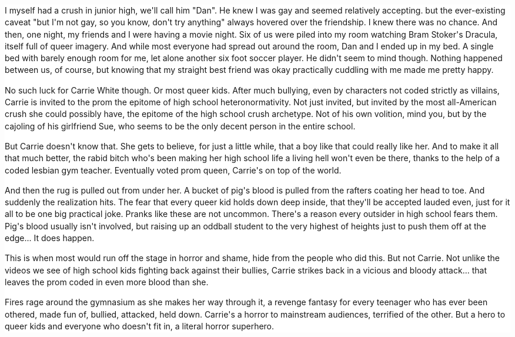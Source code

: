I myself had a crush in junior high, we'll call him "Dan". He knew I was gay and seemed relatively accepting. but the ever-existing caveat "but I'm not gay, so you know, don't try anything" always hovered over the friendship. I knew there was no chance. And then, one night, my friends and I were having a movie night. Six of us were piled into my room watching Bram Stoker's Dracula, itself full of queer imagery. And while most everyone had spread out around the room, Dan and I ended up in my bed. A single bed with barely enough room for me, let alone another six foot soccer player. He didn't seem to mind though. Nothing happened between us, of course, but knowing that my straight best friend was okay practically cuddling with me made me pretty happy. 

</james>
<from></from>
</compare>

<compare>
<james {% include timecode %}>

No such luck for Carrie White though. Or most queer kids. After much bullying, even by characters not coded strictly as villains, Carrie is invited to the prom the epitome of high school heteronormativity. Not just invited, but invited by the most all-American crush she could possibly have, the epitome of the high school crush archetype. Not of his own volition, mind you, but by the cajoling of his girlfriend Sue, who seems to be the only decent person in the entire school.

But Carrie doesn't know that. She gets to believe, for just a little while, that a boy like that could really like her. And to make it all that much better, the rabid bitch who's been making her high school life a living hell won't even be there, thanks to the help of a coded lesbian gym teacher. Eventually voted prom queen, Carrie's on top of the world.

</james>
<from></from>
</compare>

<compare>
<james {% include timecode %}>

And then the rug is pulled out from under her. A bucket of pig's blood is pulled from the rafters coating her head to toe. And suddenly the realization hits. The fear that every queer kid holds down deep inside, that they'll be accepted lauded even, just for it all to be one big practical joke. Pranks like these are not uncommon. There's a reason every outsider in high school fears them. Pig's blood usually isn't involved, but raising up an oddball student to the very highest of heights just to push them off at the edge... It does happen.

This is when most would run off the stage in horror and shame, hide from the people who did this. But not Carrie. Not unlike the videos we see of high school kids fighting back against their bullies, Carrie strikes back in a vicious and bloody attack... that leaves the prom coded in even more blood than she. 

Fires rage around the gymnasium as she makes her way through it, a revenge fantasy for every teenager who has ever been othered, made fun of, bullied, attacked, held down. Carrie's a horror to mainstream audiences, terrified of the other. But a hero to queer kids and everyone who doesn't fit in, a literal horror superhero.

</james>
<from></from>
</compare>

<compare>
<james {% include timecode %}>
